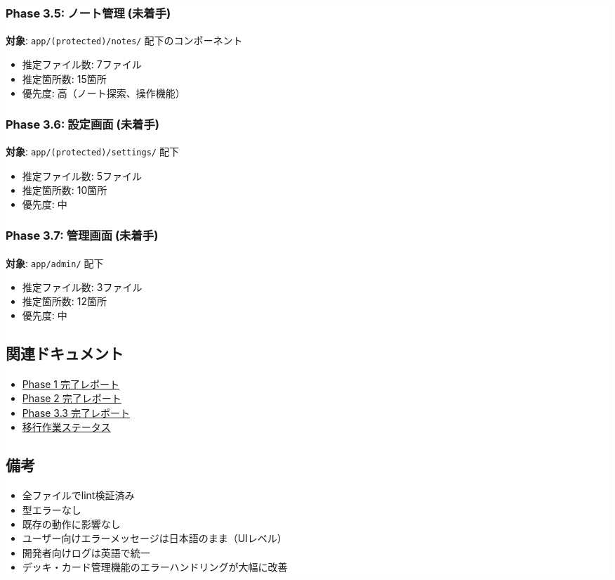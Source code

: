 ### Phase 3.5: ノート管理 (未着手)

**対象**: `app/(protected)/notes/` 配下のコンポーネント

- 推定ファイル数: 7ファイル
- 推定箇所数: 15箇所
- 優先度: 高（ノート探索、操作機能）

### Phase 3.6: 設定画面 (未着手)

**対象**: `app/(protected)/settings/` 配下

- 推定ファイル数: 5ファイル
- 推定箇所数: 10箇所
- 優先度: 中

### Phase 3.7: 管理画面 (未着手)

**対象**: `app/admin/` 配下

- 推定ファイル数: 3ファイル
- 推定箇所数: 12箇所
- 優先度: 中

## 関連ドキュメント

- [Phase 1 完了レポート](../20251014/20251014_01_console-to-logger-phase1-complete.md)
- [Phase 2 完了レポート](../20251015/20251015_03_phase2-tiptap-extensions-complete.md)
- [Phase 3.3 完了レポート](./20251016_01_phase3-components-complete.md)
- [移行作業ステータス](../20251015/20251015_02_console-to-logger-migration-status.md)

## 備考

- 全ファイルでlint検証済み
- 型エラーなし
- 既存の動作に影響なし
- ユーザー向けエラーメッセージは日本語のまま（UIレベル）
- 開発者向けログは英語で統一
- デッキ・カード管理機能のエラーハンドリングが大幅に改善
